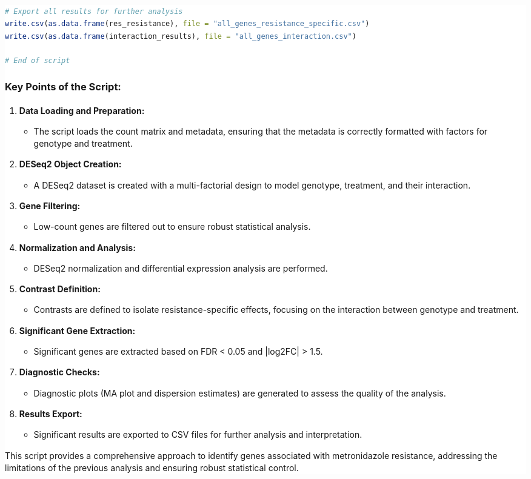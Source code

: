 ```r
# Export all results for further analysis
write.csv(as.data.frame(res_resistance), file = "all_genes_resistance_specific.csv")
write.csv(as.data.frame(interaction_results), file = "all_genes_interaction.csv")

# End of script
```

### Key Points of the Script:

1. **Data Loading and Preparation:**
   - The script loads the count matrix and metadata, ensuring that the metadata is correctly formatted with factors for genotype and treatment.

2. **DESeq2 Object Creation:**
   - A DESeq2 dataset is created with a multi-factorial design to model genotype, treatment, and their interaction.

3. **Gene Filtering:**
   - Low-count genes are filtered out to ensure robust statistical analysis.

4. **Normalization and Analysis:**
   - DESeq2 normalization and differential expression analysis are performed.

5. **Contrast Definition:**
   - Contrasts are defined to isolate resistance-specific effects, focusing on the interaction between genotype and treatment.

6. **Significant Gene Extraction:**
   - Significant genes are extracted based on FDR < 0.05 and |log2FC| > 1.5.

7. **Diagnostic Checks:**
   - Diagnostic plots (MA plot and dispersion estimates) are generated to assess the quality of the analysis.

8. **Results Export:**
   - Significant results are exported to CSV files for further analysis and interpretation.

This script provides a comprehensive approach to identify genes associated with metronidazole resistance, addressing the limitations of the previous analysis and ensuring robust statistical control.

